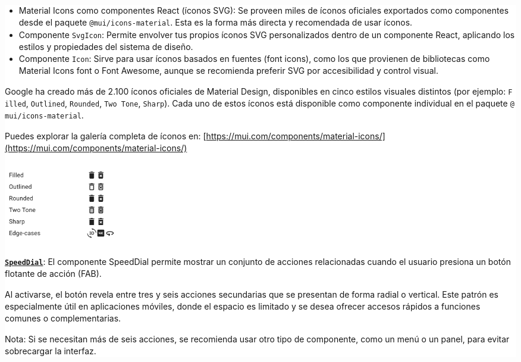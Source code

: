 * Material Icons como componentes React (íconos SVG): Se proveen miles de íconos oficiales exportados como componentes desde el paquete `@mui/icons-material`. Esta es la forma más directa y recomendada de usar íconos.
* Componente `SvgIcon`: Permite envolver tus propios íconos SVG personalizados dentro de un componente React, aplicando los estilos y propiedades del sistema de diseño.
* Componente `Icon`: Sirve para usar íconos basados en fuentes (font icons), como los que provienen de bibliotecas como Material Icons font o Font Awesome, aunque se recomienda preferir SVG por accesibilidad y control visual.

Google ha creado más de 2.100 íconos oficiales de Material Design, disponibles en cinco estilos visuales distintos (por ejemplo: `Filled`, `Outlined`, `Rounded`, `Two Tone`, `Sharp`). Cada uno de estos íconos está disponible como componente individual en el paquete `@mui/icons-material`.

Puedes explorar la galería completa de íconos en:
[https://mui.com/components/material-icons/](https://mui.com/components/material-icons/)

<img src="images/icon.png" alt="Icons" width="200"/>

[**`SpeedDial`**](https://mui.com/material-ui/react-speed-dial/): El componente SpeedDial permite mostrar un conjunto de acciones relacionadas cuando el usuario presiona un botón flotante de acción (FAB).

Al activarse, el botón revela entre tres y seis acciones secundarias que se presentan de forma radial o vertical. Este patrón es especialmente útil en aplicaciones móviles, donde el espacio es limitado y se desea ofrecer accesos rápidos a funciones comunes o complementarias.

Nota: Si se necesitan más de seis acciones, se recomienda usar otro tipo de componente, como un menú o un panel, para evitar sobrecargar la interfaz.
